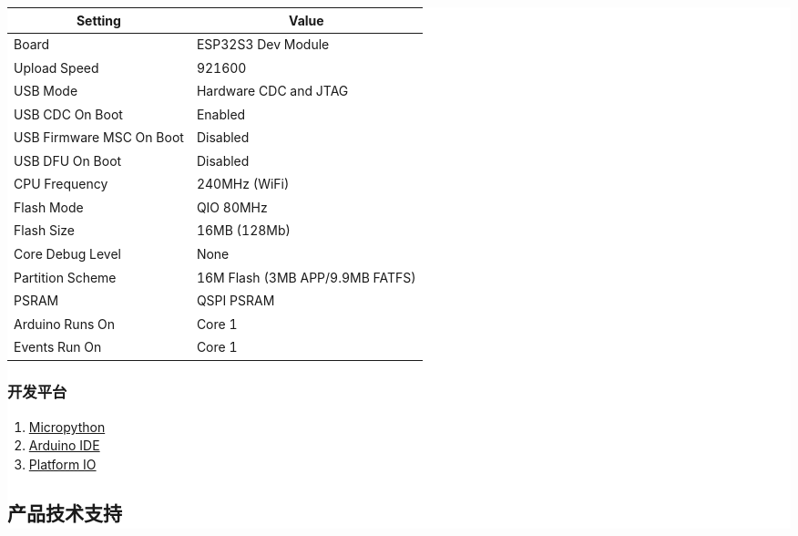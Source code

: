 | Setting                  | Value                            |
|--------------------------|----------------------------------|
| Board                    | ESP32S3 Dev Module               |
| Upload Speed             | 921600                           |
| USB Mode                 | Hardware CDC and JTAG            |
| USB CDC On Boot          | Enabled                          |
| USB Firmware MSC On Boot | Disabled                         |
| USB DFU On Boot          | Disabled                         |
| CPU Frequency            | 240MHz (WiFi)                    |
| Flash Mode               | QIO 80MHz                        |
| Flash Size               | 16MB (128Mb)                     |
| Core Debug Level         | None                             |
| Partition Scheme         | 16M Flash (3MB APP/9.9MB FATFS)  |
| PSRAM                    | QSPI PSRAM                       |
| Arduino Runs On          | Core 1                           |
| Events Run On            | Core 1                           |

### 开发平台
1. [Micropython](https://micropython.org/)
2. [Arduino IDE](https://www.arduino.cc/en/software)
3. [Platform IO](https://platformio.org/)

## 产品技术支持 


